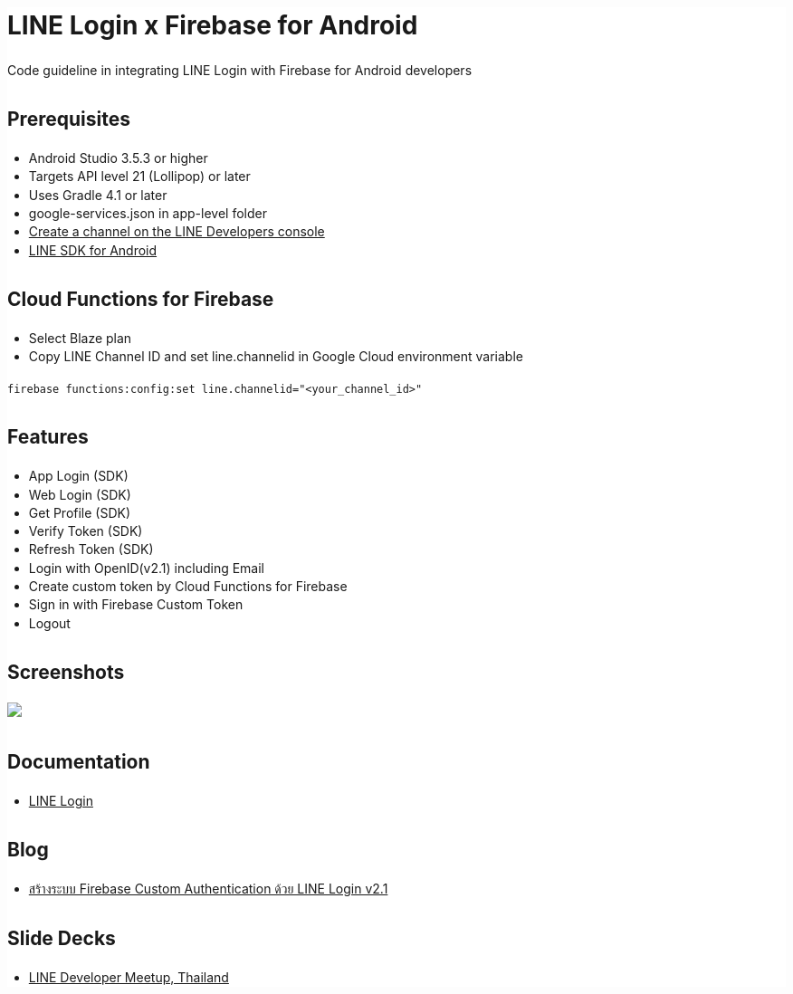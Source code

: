 # LINE Login x Firebase for Android
Code guideline in integrating LINE Login with Firebase for Android developers

## Prerequisites
* Android Studio 3.5.3 or higher
* Targets API level 21 (Lollipop) or later
* Uses Gradle 4.1 or later
* google-services.json in app-level folder
* [Create a channel on the LINE Developers console](https://developers.line.me/en/docs/line-login/getting-started/)
* [LINE SDK for Android](https://developers.line.me/en/docs/line-login/downloads/)

## Cloud Functions for Firebase
* Select Blaze plan
* Copy LINE Channel ID and set line.channelid in Google Cloud environment variable
```
firebase functions:config:set line.channelid="<your_channel_id>"
```

## Features
* App Login (SDK)
* Web Login (SDK)
* Get Profile (SDK)
* Verify Token (SDK)
* Refresh Token (SDK)
* Login with OpenID(v2.1) including Email
* Create custom token by Cloud Functions for Firebase
* Sign in with Firebase Custom Token
* Logout

## Screenshots
<img src="https://user-images.githubusercontent.com/1763410/37565054-7dd4ed04-2ad4-11e8-9cec-f76b6933db5d.png" width="100%">

## Documentation
* [LINE Login](https://developers.line.me/en/docs/line-login/overview/)

## Blog
* [สร้างระบบ Firebase Custom Authentication ด้วย LINE Login v2.1](https://medium.com/@jirawatee/%E0%B8%AA%E0%B8%A3%E0%B9%89%E0%B8%B2%E0%B8%87%E0%B8%A3%E0%B8%B0%E0%B8%9A%E0%B8%9A-firebase-custom-authentication-%E0%B8%94%E0%B9%89%E0%B8%A7%E0%B8%A2-line-login-v2-1-42f7dc35c9bb)

## Slide Decks
* [LINE Developer Meetup, Thailand](https://docs.google.com/presentation/d/1HCgfoc2J2H5oyTYtULPsrbKaw3EL4D_o0vBj5zKrbTQ/edit?usp=sharing)
